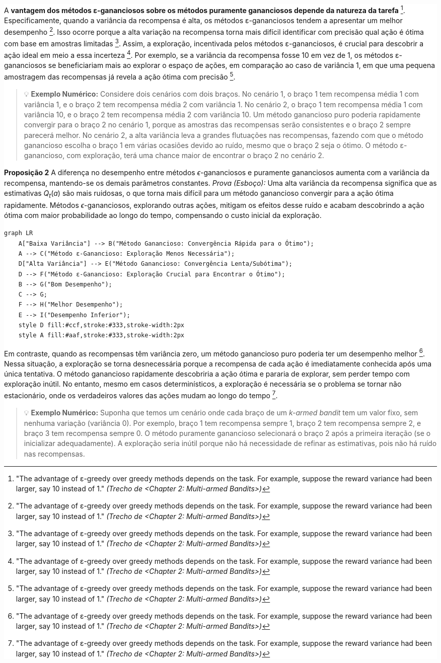 A **vantagem dos métodos ε-gananciosos sobre os métodos puramente gananciosos depende da natureza da tarefa** [^6]. Especificamente, quando a variância da recompensa é alta, os métodos ε-gananciosos tendem a apresentar um melhor desempenho [^6]. Isso ocorre porque a alta variação na recompensa torna mais difícil identificar com precisão qual ação é ótima com base em amostras limitadas [^6]. Assim, a exploração, incentivada pelos métodos ε-gananciosos, é crucial para descobrir a ação ideal em meio a essa incerteza [^6]. Por exemplo, se a variância da recompensa fosse 10 em vez de 1, os métodos ε-gananciosos se beneficiariam mais ao explorar o espaço de ações, em comparação ao caso de variância 1, em que uma pequena amostragem das recompensas já revela a ação ótima com precisão [^6].

> 💡 **Exemplo Numérico:** Considere dois cenários com dois braços. No cenário 1, o braço 1 tem recompensa média 1 com variância 1, e o braço 2 tem recompensa média 2 com variância 1. No cenário 2, o braço 1 tem recompensa média 1 com variância 10, e o braço 2 tem recompensa média 2 com variância 10. Um método ganancioso puro poderia rapidamente convergir para o braço 2 no cenário 1, porque as amostras das recompensas serão consistentes e o braço 2 sempre parecerá melhor. No cenário 2, a alta variância leva a grandes flutuações nas recompensas, fazendo com que o método ganancioso escolha o braço 1 em várias ocasiões devido ao ruído, mesmo que o braço 2 seja o ótimo. O método ε-ganancioso, com exploração, terá uma chance maior de encontrar o braço 2 no cenário 2.

**Proposição 2**
A diferença no desempenho entre métodos $\epsilon$-gananciosos e puramente gananciosos aumenta com a variância da recompensa, mantendo-se os demais parâmetros constantes.
*Prova (Esboço):* Uma alta variância da recompensa significa que as estimativas $Q_t(a)$ são mais ruidosas, o que torna mais difícil para um método ganancioso convergir para a ação ótima rapidamente. Métodos $\epsilon$-gananciosos, explorando outras ações, mitigam os efeitos desse ruído e acabam descobrindo a ação ótima com maior probabilidade ao longo do tempo, compensando o custo inicial da exploração.

```mermaid
graph LR
    A["Baixa Variância"] --> B("Método Ganancioso: Convergência Rápida para o Ótimo");
    A --> C("Método ε-Ganancioso: Exploração Menos Necessária");
    D["Alta Variância"] --> E("Método Ganancioso: Convergência Lenta/Subótima");
    D --> F("Método ε-Ganancioso: Exploração Crucial para Encontrar o Ótimo");
    B --> G("Bom Desempenho");
    C --> G;
    F --> H("Melhor Desempenho");
    E --> I("Desempenho Inferior");
    style D fill:#ccf,stroke:#333,stroke-width:2px
    style A fill:#aaf,stroke:#333,stroke-width:2px
```

Em contraste, quando as recompensas têm variância zero, um método ganancioso puro poderia ter um desempenho melhor [^6]. Nessa situação, a exploração se torna desnecessária porque a recompensa de cada ação é imediatamente conhecida após uma única tentativa. O método ganancioso rapidamente descobriria a ação ótima e pararia de explorar, sem perder tempo com exploração inútil. No entanto, mesmo em casos determinísticos, a exploração é necessária se o problema se tornar não estacionário, onde os verdadeiros valores das ações mudam ao longo do tempo [^6].

> 💡 **Exemplo Numérico:** Suponha que temos um cenário onde cada braço de um *k-armed bandit* tem um valor fixo, sem nenhuma variação (variância 0). Por exemplo, braço 1 tem recompensa sempre 1, braço 2 tem recompensa sempre 2, e braço 3 tem recompensa sempre 0. O método puramente ganancioso selecionará o braço 2 após a primeira iteração (se o inicializar adequadamente). A exploração seria inútil porque não há necessidade de refinar as estimativas, pois não há ruído nas recompensas.


[^1]: "The most important feature distinguishing reinforcement learning from other types of learning is that it uses training information that evaluates the actions taken rather than instructs by giving correct actions." *(Trecho de <Chapter 2: Multi-armed Bandits>)*
[^2]: "In our k-armed bandit problem, each of the k actions has an expected or mean reward given that that action is selected; let us call this the value of that action." *(Trecho de <Chapter 2: Multi-armed Bandits>)*
[^3]: "We begin by looking more closely at methods for estimating the values of actions and for using the estimates to make action selection decisions, which we collectively call action-value methods." *(Trecho de <Chapter 2: Multi-armed Bandits>)*
[^4]: "An advantage of these methods is that, in the limit as the number of steps increases, every action will be sampled an infinite number of times, thus ensuring that all the Qt(a) converge to their respective q*(a)." *(Trecho de <Chapter 2: Multi-armed Bandits>)*
[^6]: "The advantage of ɛ-greedy over greedy methods depends on the task. For example, suppose the reward variance had been larger, say 10 instead of 1." *(Trecho de <Chapter 2: Multi-armed Bandits>)*